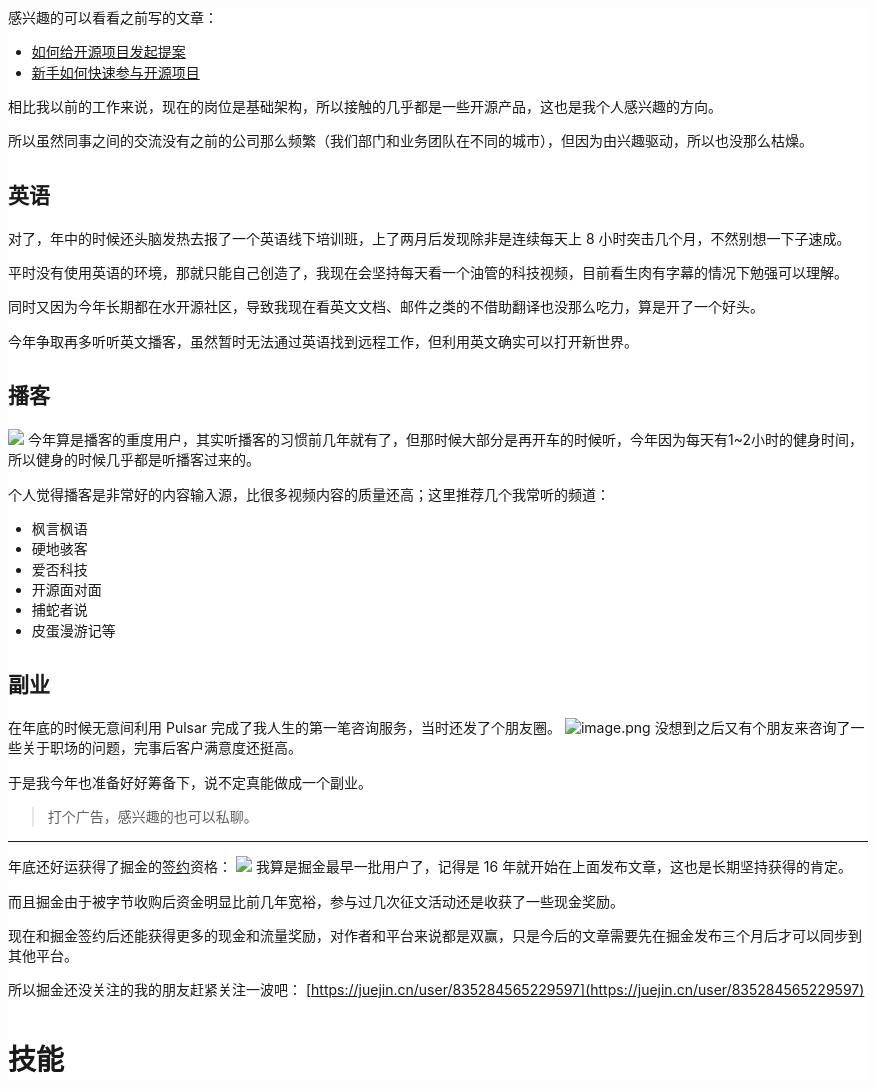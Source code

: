 感兴趣的可以看看之前写的文章：
- [如何给开源项目发起提案](https://crossoverjie.top/2023/12/21/ob/Pulsar%20Proposal/)
- [新手如何快速参与开源项目](https://crossoverjie.top/2023/08/05/ob/novice-contribute-open-source/)

相比我以前的工作来说，现在的岗位是基础架构，所以接触的几乎都是一些开源产品，这也是我个人感兴趣的方向。

所以虽然同事之间的交流没有之前的公司那么频繁（我们部门和业务团队在不同的城市），但因为由兴趣驱动，所以也没那么枯燥。

## 英语
对了，年中的时候还头脑发热去报了一个英语线下培训班，上了两月后发现除非是连续每天上 8 小时突击几个月，不然别想一下子速成。

平时没有使用英语的环境，那就只能自己创造了，我现在会坚持每天看一个油管的科技视频，目前看生肉有字幕的情况下勉强可以理解。

同时又因为今年长期都在水开源社区，导致我现在看英文文档、邮件之类的不借助翻译也没那么吃力，算是开了一个好头。

今年争取再多听听英文播客，虽然暂时无法通过英语找到远程工作，但利用英文确实可以打开新世界。

## 播客
![](https://s2.loli.net/2024/02/20/wMLS5luy8HDKerf.jpg)
今年算是播客的重度用户，其实听播客的习惯前几年就有了，但那时候大部分是再开车的时候听，今年因为每天有1~2小时的健身时间，所以健身的时候几乎都是听播客过来的。

个人觉得播客是非常好的内容输入源，比很多视频内容的质量还高；这里推荐几个我常听的频道：
- 枫言枫语
- 硬地骇客
- 爱否科技
- 开源面对面
- 捕蛇者说
- 皮蛋漫游记等


## 副业

在年底的时候无意间利用 Pulsar 完成了我人生的第一笔咨询服务，当时还发了个朋友圈。
![image.png](https://s2.loli.net/2024/02/18/d6PnUej5DSrJZ8R.png)
没想到之后又有个朋友来咨询了一些关于职场的问题，完事后客户满意度还挺高。

于是我今年也准备好好筹备下，说不定真能做成一个副业。

> 打个广告，感兴趣的也可以私聊。

---

年底还好运获得了掘金的[签约](https://juejin.cn/post/7328012551756464139)资格：
![](https://s2.loli.net/2024/02/18/25xMEJANaRIbHgP.png)
我算是掘金最早一批用户了，记得是 16 年就开始在上面发布文章，这也是长期坚持获得的肯定。

而且掘金由于被字节收购后资金明显比前几年宽裕，参与过几次征文活动还是收获了一些现金奖励。

现在和掘金签约后还能获得更多的现金和流量奖励，对作者和平台来说都是双赢，只是今后的文章需要先在掘金发布三个月后才可以同步到其他平台。

所以掘金还没关注的我的朋友赶紧关注一波吧：
[https://juejin.cn/user/835284565229597](https://juejin.cn/user/835284565229597)

# 技能
